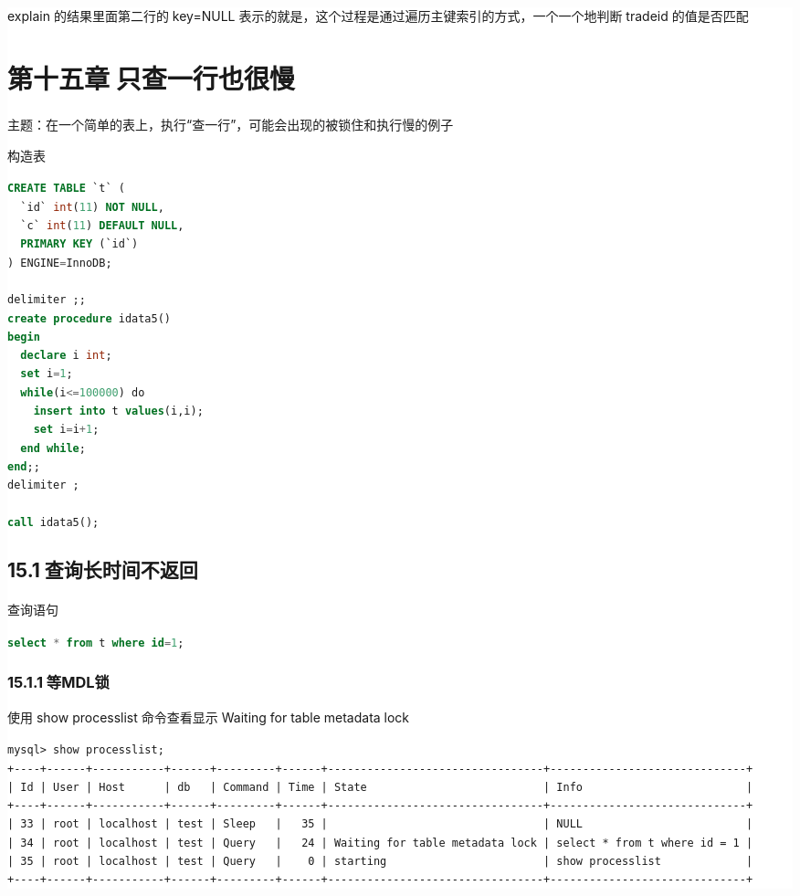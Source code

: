 explain 的结果里面第二行的 key=NULL 表示的就是，这个过程是通过遍历主键索引的方式，一个一个地判断 tradeid 的值是否匹配



# 第十五章 只查一行也很慢

主题：在一个简单的表上，执行“查一行”，可能会出现的被锁住和执行慢的例子



构造表

```sql
CREATE TABLE `t` (
  `id` int(11) NOT NULL,
  `c` int(11) DEFAULT NULL,
  PRIMARY KEY (`id`)
) ENGINE=InnoDB;

delimiter ;;
create procedure idata5()
begin
  declare i int;
  set i=1;
  while(i<=100000) do
    insert into t values(i,i);
    set i=i+1;
  end while;
end;;
delimiter ;

call idata5();
```



## 15.1 查询长时间不返回



查询语句

```sql
select * from t where id=1;
```





### 15.1.1 等MDL锁

使用 show processlist 命令查看显示 Waiting for table metadata lock

```
mysql> show processlist;
+----+------+-----------+------+---------+------+---------------------------------+------------------------------+
| Id | User | Host      | db   | Command | Time | State                           | Info                         |
+----+------+-----------+------+---------+------+---------------------------------+------------------------------+
| 33 | root | localhost | test | Sleep   |   35 |                                 | NULL                         |
| 34 | root | localhost | test | Query   |   24 | Waiting for table metadata lock | select * from t where id = 1 |
| 35 | root | localhost | test | Query   |    0 | starting                        | show processlist             |
+----+------+-----------+------+---------+------+---------------------------------+------------------------------+
```
